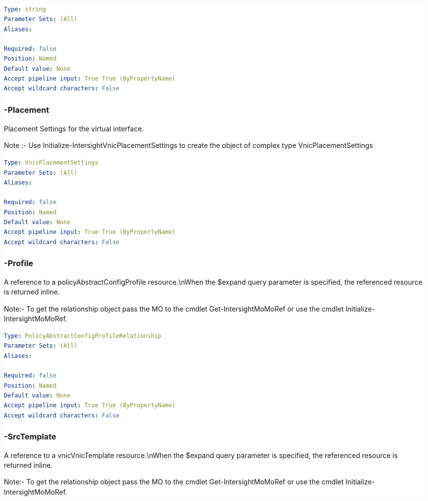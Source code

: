 ```yaml
Type: string
Parameter Sets: (All)
Aliases:

Required: false
Position: Named
Default value: None
Accept pipeline input: True True (ByPropertyName)
Accept wildcard characters: False
```

### -Placement
Placement Settings for the virtual interface.

Note :- Use Initialize-IntersightVnicPlacementSettings to create the object of complex type VnicPlacementSettings

```yaml
Type: VnicPlacementSettings
Parameter Sets: (All)
Aliases:

Required: false
Position: Named
Default value: None
Accept pipeline input: True True (ByPropertyName)
Accept wildcard characters: False
```

### -Profile
A reference to a policyAbstractConfigProfile resource.\nWhen the $expand query parameter is specified, the referenced resource is returned inline.

 Note:- To get the relationship object pass the MO to the cmdlet Get-IntersightMoMoRef 
or use the cmdlet Initialize-IntersightMoMoRef.

```yaml
Type: PolicyAbstractConfigProfileRelationship
Parameter Sets: (All)
Aliases:

Required: false
Position: Named
Default value: None
Accept pipeline input: True True (ByPropertyName)
Accept wildcard characters: False
```

### -SrcTemplate
A reference to a vnicVnicTemplate resource.\nWhen the $expand query parameter is specified, the referenced resource is returned inline.

 Note:- To get the relationship object pass the MO to the cmdlet Get-IntersightMoMoRef 
or use the cmdlet Initialize-IntersightMoMoRef.
